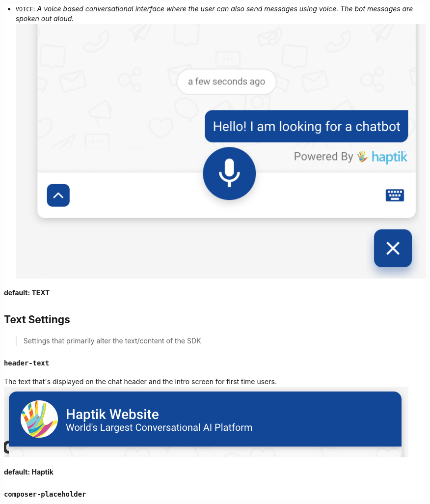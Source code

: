 - `VOICE`: *A voice based conversational interface where the user can also send messages using voice. The bot messages are spoken out aloud.*
![](assets/composer-voice.png)

**default: TEXT**

## Text Settings
> Settings that primarily alter the text/content of the SDK

### `header-text`

The text that's displayed on the chat header and the intro screen for first time users.
![](assets/header-text.png)

**default: Haptik**

### `composer-placeholder`
